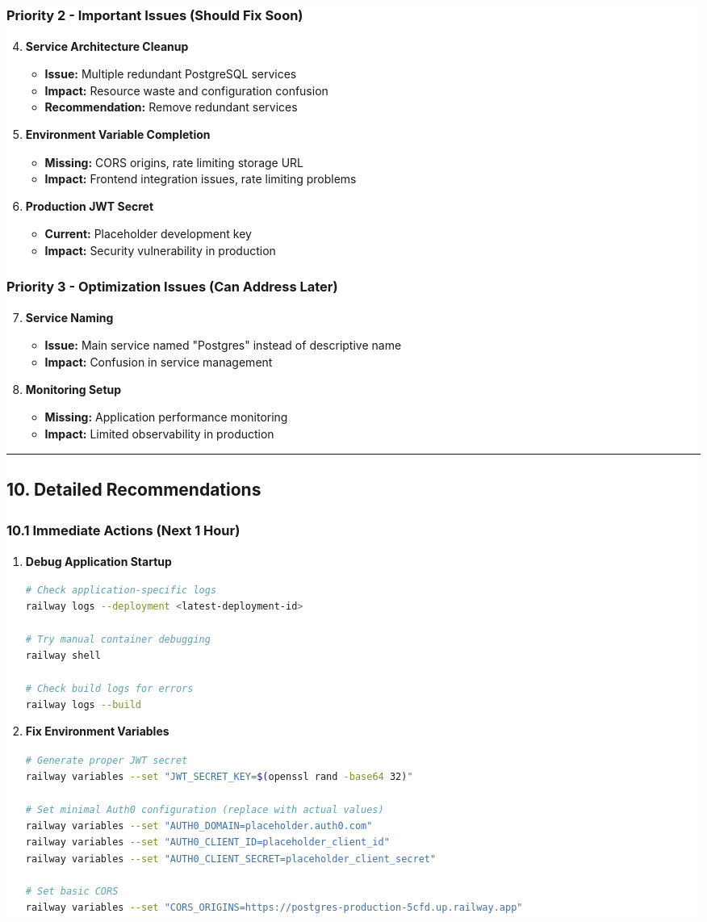 ### Priority 2 - Important Issues (Should Fix Soon)

4. **Service Architecture Cleanup**
   - **Issue:** Multiple redundant PostgreSQL services
   - **Impact:** Resource waste and configuration confusion
   - **Recommendation:** Remove redundant services

5. **Environment Variable Completion**
   - **Missing:** CORS origins, rate limiting storage URL
   - **Impact:** Frontend integration issues, rate limiting problems

6. **Production JWT Secret**
   - **Current:** Placeholder development key
   - **Impact:** Security vulnerability in production

### Priority 3 - Optimization Issues (Can Address Later)

7. **Service Naming**
   - **Issue:** Main service named "Postgres" instead of descriptive name
   - **Impact:** Confusion in service management

8. **Monitoring Setup**
   - **Missing:** Application performance monitoring
   - **Impact:** Limited observability in production

---

## 10. Detailed Recommendations

### 10.1 Immediate Actions (Next 1 Hour)

1. **Debug Application Startup**
   ```bash
   # Check application-specific logs
   railway logs --deployment <latest-deployment-id>
   
   # Try manual container debugging
   railway shell
   
   # Check build logs for errors
   railway logs --build
   ```

2. **Fix Environment Variables**
   ```bash
   # Generate proper JWT secret
   railway variables --set "JWT_SECRET_KEY=$(openssl rand -base64 32)"
   
   # Set minimal Auth0 configuration (replace with actual values)
   railway variables --set "AUTH0_DOMAIN=placeholder.auth0.com"
   railway variables --set "AUTH0_CLIENT_ID=placeholder_client_id"
   railway variables --set "AUTH0_CLIENT_SECRET=placeholder_client_secret"
   
   # Set basic CORS
   railway variables --set "CORS_ORIGINS=https://postgres-production-5cfd.up.railway.app"
   ```
